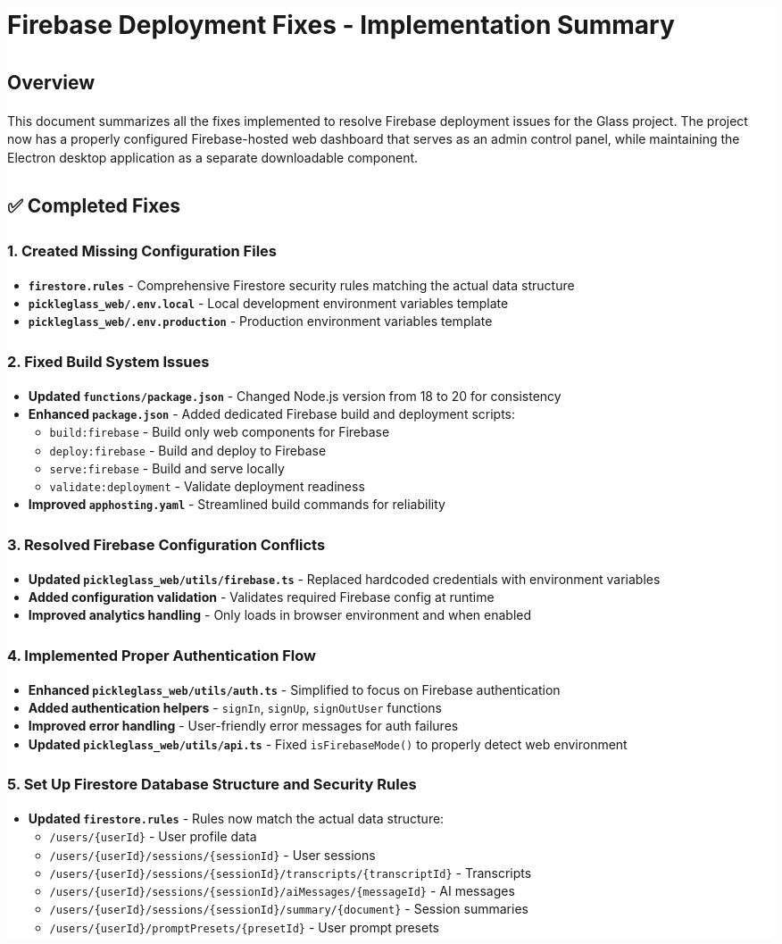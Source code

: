 # Firebase Deployment Fixes - Implementation Summary

## Overview
This document summarizes all the fixes implemented to resolve Firebase deployment issues for the Glass project. The project now has a properly configured Firebase-hosted web dashboard that serves as an admin control panel, while maintaining the Electron desktop application as a separate downloadable component.

## ✅ Completed Fixes

### 1. Created Missing Configuration Files
- **`firestore.rules`** - Comprehensive Firestore security rules matching the actual data structure
- **`pickleglass_web/.env.local`** - Local development environment variables template
- **`pickleglass_web/.env.production`** - Production environment variables template

### 2. Fixed Build System Issues
- **Updated `functions/package.json`** - Changed Node.js version from 18 to 20 for consistency
- **Enhanced `package.json`** - Added dedicated Firebase build and deployment scripts:
  - `build:firebase` - Build only web components for Firebase
  - `deploy:firebase` - Build and deploy to Firebase
  - `serve:firebase` - Build and serve locally
  - `validate:deployment` - Validate deployment readiness
- **Improved `apphosting.yaml`** - Streamlined build commands for reliability

### 3. Resolved Firebase Configuration Conflicts
- **Updated `pickleglass_web/utils/firebase.ts`** - Replaced hardcoded credentials with environment variables
- **Added configuration validation** - Validates required Firebase config at runtime
- **Improved analytics handling** - Only loads in browser environment and when enabled

### 4. Implemented Proper Authentication Flow
- **Enhanced `pickleglass_web/utils/auth.ts`** - Simplified to focus on Firebase authentication
- **Added authentication helpers** - `signIn`, `signUp`, `signOutUser` functions
- **Improved error handling** - User-friendly error messages for auth failures
- **Updated `pickleglass_web/utils/api.ts`** - Fixed `isFirebaseMode()` to properly detect web environment

### 5. Set Up Firestore Database Structure and Security Rules
- **Updated `firestore.rules`** - Rules now match the actual data structure:
  - `/users/{userId}` - User profile data
  - `/users/{userId}/sessions/{sessionId}` - User sessions
  - `/users/{userId}/sessions/{sessionId}/transcripts/{transcriptId}` - Transcripts
  - `/users/{userId}/sessions/{sessionId}/aiMessages/{messageId}` - AI messages
  - `/users/{userId}/sessions/{sessionId}/summary/{document}` - Session summaries
  - `/users/{userId}/promptPresets/{presetId}` - User prompt presets
